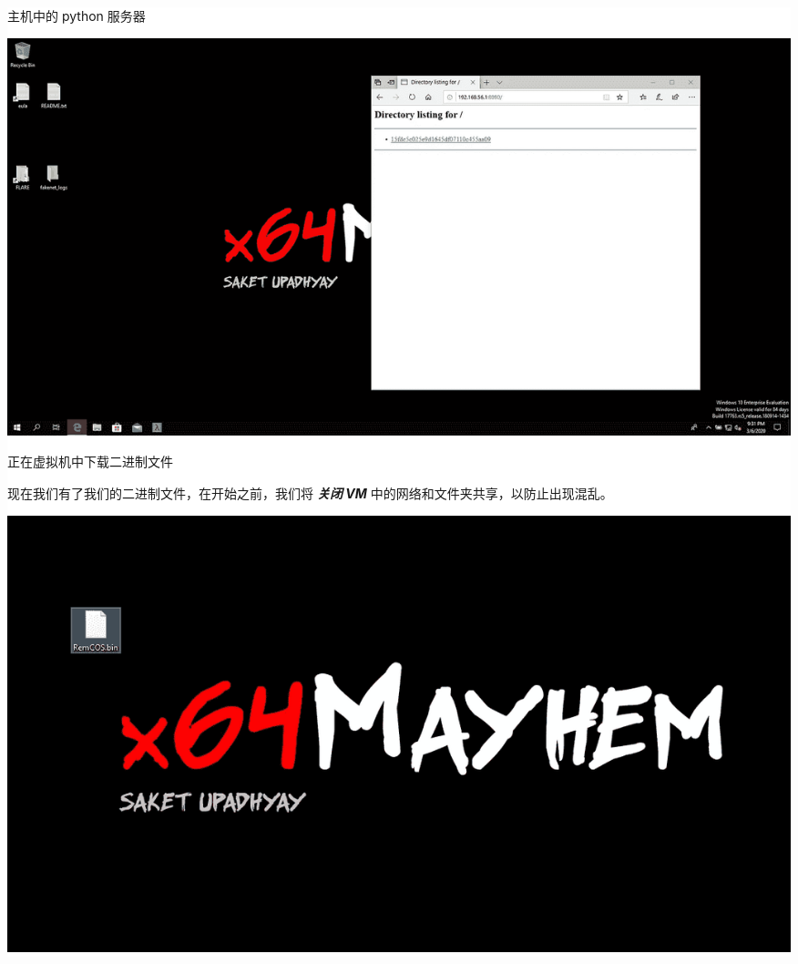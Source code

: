 主机中的 python 服务器

![](img/a8d905f075d14b433413cc0b5bedab36.png)

正在虚拟机中下载二进制文件

现在我们有了我们的二进制文件，在开始之前，我们将 ***关闭 VM*** 中的网络和文件夹共享，以防止出现混乱。

![](img/a34b942d69180c1ed2c5985176de8720.png)
